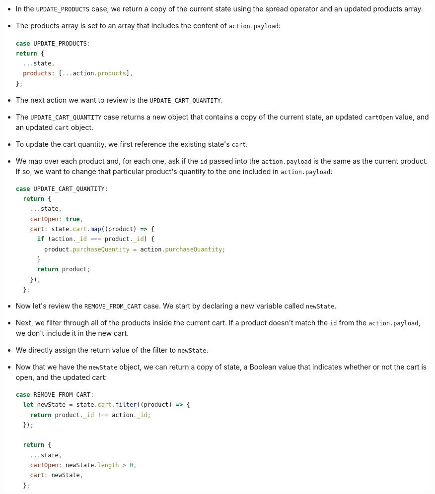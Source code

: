   * In the `UPDATE_PRODUCTS` case, we return a copy of the current state using the spread operator and an updated products array.
  
  * The products array is set to an array that includes the content of `action.payload`:

      ```js
      case UPDATE_PRODUCTS:
      return {
        ...state,
        products: [...action.products],
      };
      ```

  * The next action we want to review is the `UPDATE_CART_QUANTITY`.

  * The `UPDATE_CART_QUANTITY` case returns a new object that contains a copy of the current state, an updated `cartOpen` value, and an updated `cart` object.
  
  * To update the cart quantity, we first reference the existing state's `cart`.
  
  * We map over each product and, for each one, ask if the `id` passed into the `action.payload` is the same as the current product. If so, we want to change that particular product's quantity to the one included in `action.payload`:

    ```js
    case UPDATE_CART_QUANTITY:
      return {
        ...state,
        cartOpen: true,
        cart: state.cart.map((product) => {
          if (action._id === product._id) {
            product.purchaseQuantity = action.purchaseQuantity;
          }
          return product;
        }),
      };
    ```

  * Now let's review the `REMOVE_FROM_CART` case. We start by declaring a new variable called `newState`.
  
  * Next, we filter through all of the products inside the current cart. If a product doesn't match the `id` from the `action.payload`, we don't include it in the new cart.
  
  * We directly assign the return value of the filter to `newState`.
  
  * Now that we have the `newState` object, we can return a copy of state, a Boolean value that indicates whether or not the cart is open, and the updated cart:

    ```js
    case REMOVE_FROM_CART:
      let newState = state.cart.filter((product) => {
        return product._id !== action._id;
      });

      return {
        ...state,
        cartOpen: newState.length > 0,
        cart: newState,
      };
    ```
